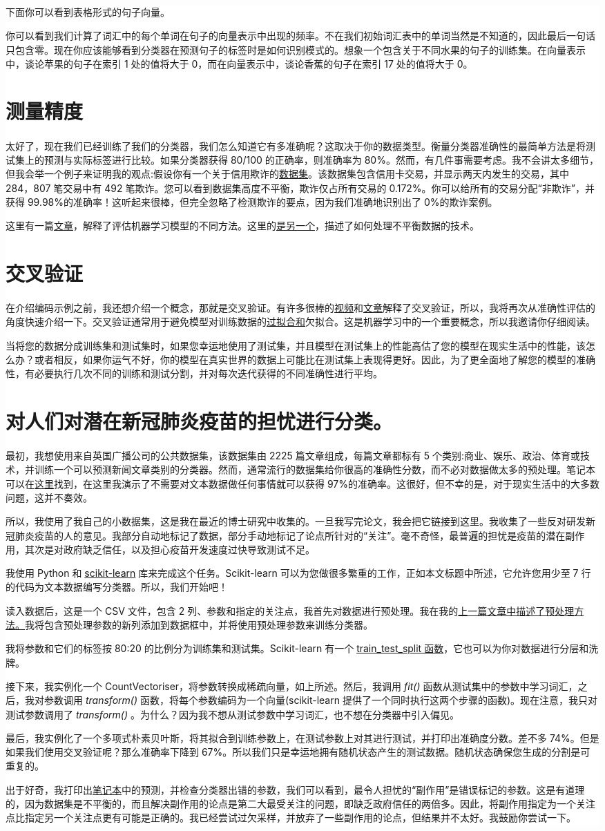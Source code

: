 下面你可以看到表格形式的句子向量。

你可以看到我们计算了词汇中的每个单词在句子的向量表示中出现的频率。不在我们初始词汇表中的单词当然是不知道的，因此最后一句话只包含零。现在你应该能够看到分类器在预测句子的标签时是如何识别模式的。想象一个包含关于不同水果的句子的训练集。在向量表示中，谈论苹果的句子在索引 1 处的值将大于 0，而在向量表示中，谈论香蕉的句子在索引 17 处的值将大于 0。

# **测量精度**

太好了，现在我们已经训练了我们的分类器，我们怎么知道它有多准确呢？这取决于你的数据类型。衡量分类器准确性的最简单方法是将测试集上的预测与实际标签进行比较。如果分类器获得 80/100 的正确率，则准确率为 80%。然而，有几件事需要考虑。我不会讲太多细节，但我会举一个例子来证明我的观点:假设你有一个关于信用欺诈的[数据集](https://www.kaggle.com/mlg-ulb/creditcardfraud)。该数据集包含信用卡交易，并显示两天内发生的交易，其中 284，807 笔交易中有 492 笔欺诈。您可以看到数据集高度不平衡，欺诈仅占所有交易的 0.172%。你可以给所有的交易分配“非欺诈”，并获得 99.98%的准确率！这听起来很棒，但完全忽略了检测欺诈的要点，因为我们准确地识别出了 0%的欺诈案例。

这里有一篇[文章](/various-ways-to-evaluate-a-machine-learning-models-performance-230449055f15)，解释了评估机器学习模型的不同方法。这里的[是另一个](https://www.kaggle.com/rafjaa/resampling-strategies-for-imbalanced-datasets)，描述了如何处理不平衡数据的技术。

# 交叉验证

在介绍编码示例之前，我还想介绍一个概念，那就是交叉验证。有许多很棒的[视频](https://www.youtube.com/watch?v=fSytzGwwBVw)和[文章](/cross-validation-explained-evaluating-estimator-performance-e51e5430ff85)解释了交叉验证，所以，我将再次从准确性评估的角度快速介绍一下。交叉验证通常用于避免模型对训练数据的[过拟合和](/what-are-overfitting-and-underfitting-in-machine-learning-a96b30864690)欠拟合。这是机器学习中的一个重要概念，所以我邀请你仔细阅读。

当将您的数据分成训练集和测试集时，如果您幸运地使用了测试集，并且模型在测试集上的性能高估了您的模型在现实生活中的性能，该怎么办？或者相反，如果你运气不好，你的模型在真实世界的数据上可能比在测试集上表现得更好。因此，为了更全面地了解您的模型的准确性，有必要执行几次不同的训练和测试分割，并对每次迭代获得的不同准确性进行平均。

# 对人们对潜在新冠肺炎疫苗的担忧进行分类。

最初，我想使用来自英国广播公司的公共数据集，该数据集由 2225 篇文章组成，每篇文章都标有 5 个类别:商业、娱乐、政治、体育或技术，并训练一个可以预测新闻文章类别的分类器。然而，通常流行的数据集给你很高的准确性分数，而不必对数据做太多的预处理。笔记本可以在[这里](https://github.com/lisanka93/intro_ML_textdata/blob/master/BBC%20dataset%20and%20COVID-19%20vaccine%20concerns%20text%20classification.ipynb)找到，在这里我演示了不需要对文本数据做任何事情就可以获得 97%的准确率。这很好，但不幸的是，对于现实生活中的大多数问题，这并不奏效。

所以，我使用了我自己的小数据集，这是我在最近的博士研究中收集的。一旦我写完论文，我会把它链接到这里。我收集了一些反对研发新冠肺炎疫苗的人的意见。我部分自动地标记了数据，部分手动地标记了论点所针对的“关注”。毫不奇怪，最普遍的担忧是疫苗的潜在副作用，其次是对政府缺乏信任，以及担心疫苗开发速度过快导致测试不足。

我使用 Python 和 [scikit-learn](https://scikit-learn.org) 库来完成这个任务。Scikit-learn 可以为您做很多繁重的工作，正如本文标题中所述，它允许您用少至 7 行的代码为文本数据编写分类器。所以，我们开始吧！

读入数据后，这是一个 CSV 文件，包含 2 列、参数和指定的关注点，我首先对数据进行预处理。我在我的[上一篇文章中描述了预处理方法。](/getting-started-with-text-analysis-in-python-ca13590eb4f7)我将包含预处理参数的新列添加到数据框中，并将使用预处理参数来训练分类器。

我将参数和它们的标签按 80:20 的比例分为训练集和测试集。Scikit-learn 有一个 [train_test_split 函数](https://scikit-learn.org/stable/modules/generated/sklearn.model_selection.train_test_split.html)，它也可以为你对数据进行分层和洗牌。

接下来，我实例化一个 CountVectoriser，将参数转换成稀疏向量，如上所述。然后，我调用 *fit()* 函数从测试集中的参数中学习词汇，之后，我对参数调用 *transform()* 函数，将每个参数编码为一个向量(scikit-learn 提供了一个同时执行这两个步骤的函数)。现在注意，我只对测试参数调用了 *transform()* 。为什么？因为我不想从测试参数中学习词汇，也不想在分类器中引入偏见。

最后，我实例化了一个多项式朴素贝叶斯，将其拟合到训练参数上，在测试参数上对其进行测试，并打印出准确度分数。差不多 74%。但是如果我们使用交叉验证呢？那么准确率下降到 67%。所以我们只是幸运地拥有随机状态产生的测试数据。随机状态确保您生成的分割是可重复的。

出于好奇，我打印出[笔记本](https://github.com/lisanka93/intro_ML_textdata/blob/master/BBC%20dataset%20and%20COVID-19%20vaccine%20concerns%20text%20classification.ipynb)中的预测，并检查分类器出错的参数，我们可以看到，最令人担忧的“副作用”是错误标记的参数。这是有道理的，因为数据集是不平衡的，而且解决副作用的论点是第二大最受关注的问题，即缺乏政府信任的两倍多。因此，将副作用指定为一个关注点比指定另一个关注点更有可能是正确的。我已经尝试过欠采样，并放弃了一些副作用的论点，但结果并不太好。我鼓励你尝试一下。
